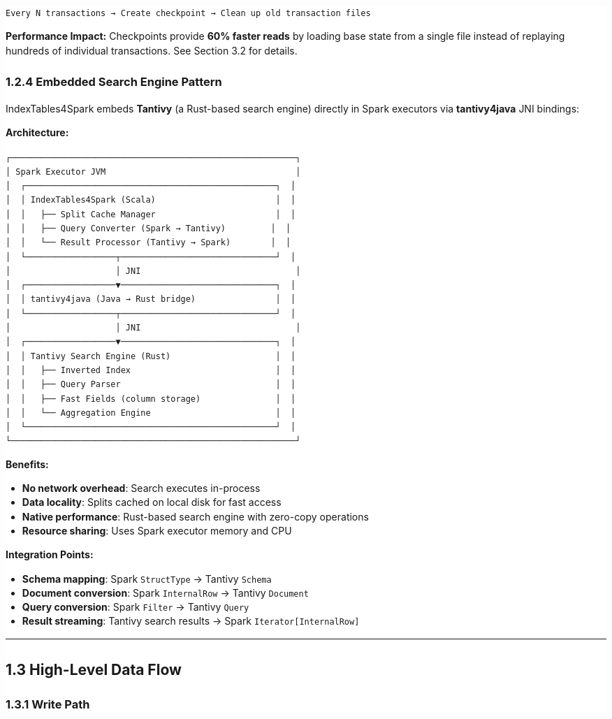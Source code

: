 ```
Every N transactions → Create checkpoint → Clean up old transaction files
```

**Performance Impact:** Checkpoints provide **60% faster reads** by loading base state from a single file instead of replaying hundreds of individual transactions. See Section 3.2 for details.

### 1.2.4 Embedded Search Engine Pattern

IndexTables4Spark embeds **Tantivy** (a Rust-based search engine) directly in Spark executors via **tantivy4java** JNI bindings:

**Architecture:**
```
┌─────────────────────────────────────────────────────────┐
│ Spark Executor JVM                                      │
│  ┌──────────────────────────────────────────────────┐  │
│  │ IndexTables4Spark (Scala)                        │  │
│  │   ├── Split Cache Manager                        │  │
│  │   ├── Query Converter (Spark → Tantivy)         │  │
│  │   └── Result Processor (Tantivy → Spark)        │  │
│  └──────────────────┬───────────────────────────────┘  │
│                     │ JNI                               │
│  ┌──────────────────▼───────────────────────────────┐  │
│  │ tantivy4java (Java → Rust bridge)                │  │
│  └──────────────────┬───────────────────────────────┘  │
│                     │ JNI                               │
│  ┌──────────────────▼───────────────────────────────┐  │
│  │ Tantivy Search Engine (Rust)                     │  │
│  │   ├── Inverted Index                             │  │
│  │   ├── Query Parser                               │  │
│  │   ├── Fast Fields (column storage)               │  │
│  │   └── Aggregation Engine                         │  │
│  └──────────────────────────────────────────────────┘  │
└─────────────────────────────────────────────────────────┘
```

**Benefits:**
- **No network overhead**: Search executes in-process
- **Data locality**: Splits cached on local disk for fast access
- **Native performance**: Rust-based search engine with zero-copy operations
- **Resource sharing**: Uses Spark executor memory and CPU

**Integration Points:**
- **Schema mapping**: Spark `StructType` → Tantivy `Schema`
- **Document conversion**: Spark `InternalRow` → Tantivy `Document`
- **Query conversion**: Spark `Filter` → Tantivy `Query`
- **Result streaming**: Tantivy search results → Spark `Iterator[InternalRow]`

---

## 1.3 High-Level Data Flow

### 1.3.1 Write Path
